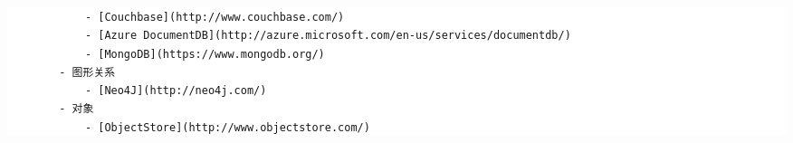 				- [Couchbase](http://www.couchbase.com/)
				- [Azure DocumentDB](http://azure.microsoft.com/en-us/services/documentdb/)
				- [MongoDB](https://www.mongodb.org/)
			- 图形关系
				- [Neo4J](http://neo4j.com/)
			- 对象
				- [ObjectStore](http://www.objectstore.com/)

	

